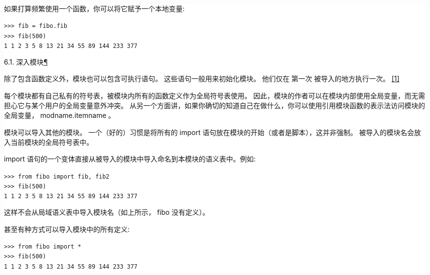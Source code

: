 




如果打算频繁使用一个函数，你可以将它赋予一个本地变量:




```
>>> fib = fibo.fib
>>> fib(500)
1 1 2 3 5 8 13 21 34 55 89 144 233 377

```






<span id="tut-moremodules" ></span>
6.1. 深入模块[¶](#tut-moremodules)

除了包含函数定义外，模块也可以包含可执行语句。 这些语句一般用来初始化模块。 他们仅在 第一次 被导入的地方执行一次。 [<span id="id3" ></span>[1]](#id11)


每个模块都有自己私有的符号表，被模块内所有的函数定义作为全局符号表使用。 因此，模块的作者可以在模块内部使用全局变量，而无需担心它与某个用户的全局变量意外冲突。 从另一个方面讲，如果你确切的知道自己在做什么，你可以使用引用模块函数的表示法访问模块的全局变量， modname.itemname 。


模块可以导入其他的模块。 一个（好的）习惯是将所有的 import 语句放在模块的开始（或者是脚本），这并非强制。 被导入的模块名会放入当前模块的全局符号表中。


import 语句的一个变体直接从被导入的模块中导入命名到本模块的语义表中。例如:




```
>>> from fibo import fib, fib2
>>> fib(500)
1 1 2 3 5 8 13 21 34 55 89 144 233 377

```






这样不会从局域语义表中导入模块名（如上所示， fibo 没有定义）。


甚至有种方式可以导入模块中的所有定义:




```
>>> from fibo import *
>>> fib(500)
1 1 2 3 5 8 13 21 34 55 89 144 233 377

```





